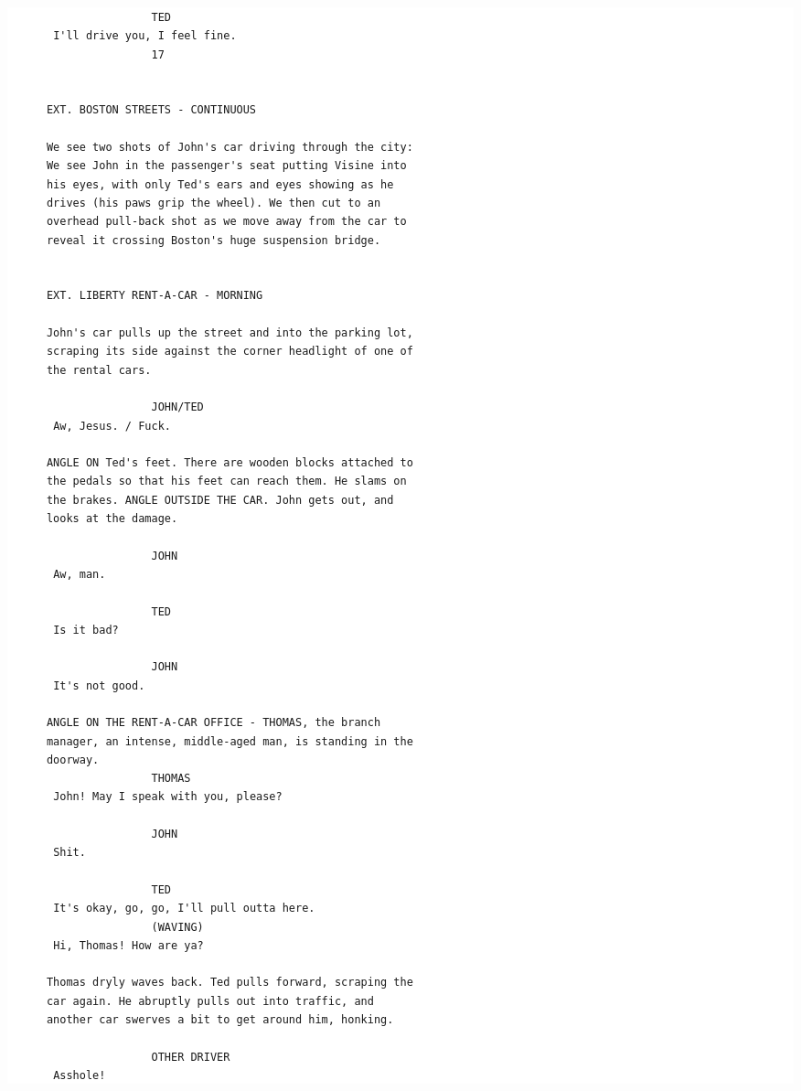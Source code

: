                           TED
           I'll drive you, I feel fine.
                          17
                         
                         
          EXT. BOSTON STREETS - CONTINUOUS
                         
          We see two shots of John's car driving through the city:
          We see John in the passenger's seat putting Visine into
          his eyes, with only Ted's ears and eyes showing as he
          drives (his paws grip the wheel). We then cut to an
          overhead pull-back shot as we move away from the car to
          reveal it crossing Boston's huge suspension bridge.
                         
                         
          EXT. LIBERTY RENT-A-CAR - MORNING
                         
          John's car pulls up the street and into the parking lot,
          scraping its side against the corner headlight of one of
          the rental cars.
                         
                          JOHN/TED
           Aw, Jesus. / Fuck.
                         
          ANGLE ON Ted's feet. There are wooden blocks attached to
          the pedals so that his feet can reach them. He slams on
          the brakes. ANGLE OUTSIDE THE CAR. John gets out, and
          looks at the damage.
                         
                          JOHN
           Aw, man.
                         
                          TED
           Is it bad?
                         
                          JOHN
           It's not good.
                         
          ANGLE ON THE RENT-A-CAR OFFICE - THOMAS, the branch
          manager, an intense, middle-aged man, is standing in the
          doorway.
                          THOMAS
           John! May I speak with you, please?
                         
                          JOHN
           Shit.
                         
                          TED
           It's okay, go, go, I'll pull outta here.
                          (WAVING)
           Hi, Thomas! How are ya?
                         
          Thomas dryly waves back. Ted pulls forward, scraping the
          car again. He abruptly pulls out into traffic, and
          another car swerves a bit to get around him, honking.
                         
                          OTHER DRIVER
           Asshole!
                         